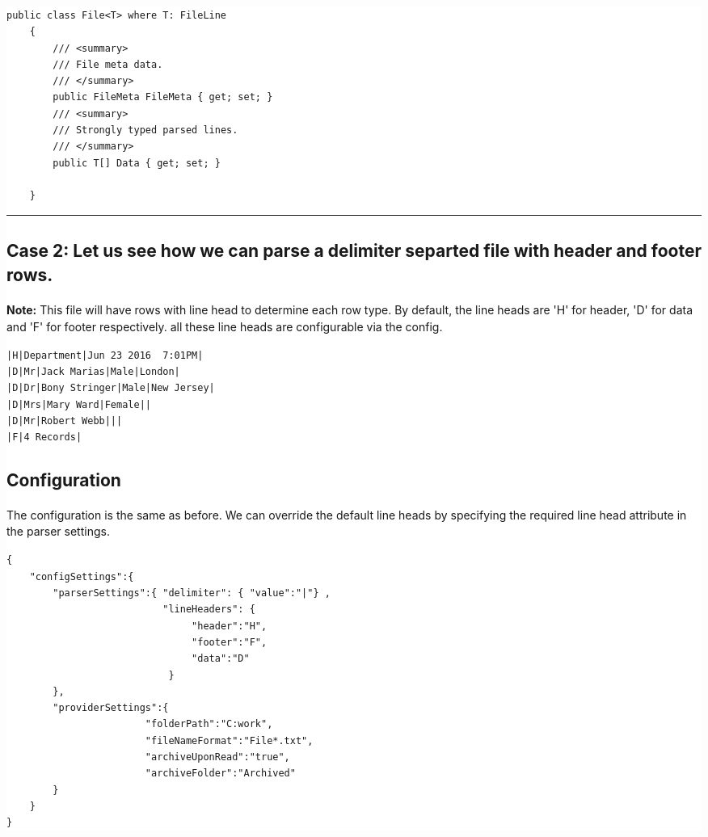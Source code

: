 ```
public class File<T> where T: FileLine
    {
        /// <summary>
        /// File meta data.
        /// </summary>
        public FileMeta FileMeta { get; set; }
        /// <summary>
        /// Strongly typed parsed lines.
        /// </summary>
        public T[] Data { get; set; }
       
    }
```

-------------


**Case 2:** Let us see how we can parse a delimiter separted file with header and footer rows.
------------------------------------------------------------------------

**Note:** This file will have rows with line head to determine each row type. By default, the line heads are 'H' for header, 'D' for data and 'F' for footer respectively. all these line heads are configurable via the config. 
> 
    |H|Department|Jun 23 2016  7:01PM|
    |D|Mr|Jack Marias|Male|London|
    |D|Dr|Bony Stringer|Male|New Jersey|
    |D|Mrs|Mary Ward|Female||
    |D|Mr|Robert Webb|||
    |F|4 Records|
> 

**Configuration**
-------------

The configuration is the same as before. We can override the default line heads by specifying the required line head attribute in the parser settings.

```
{
    "configSettings":{
        "parserSettings":{ "delimiter": { "value":"|"} ,
                           "lineHeaders": { 
                                "header":"H", 
                                "footer":"F", 
                                "data":"D" 
                            }
        },
        "providerSettings":{
                        "folderPath":"C:work",
                        "fileNameFormat":"File*.txt",
                        "archiveUponRead":"true",
                        "archiveFolder":"Archived"
        }		
    }	  
}
```
